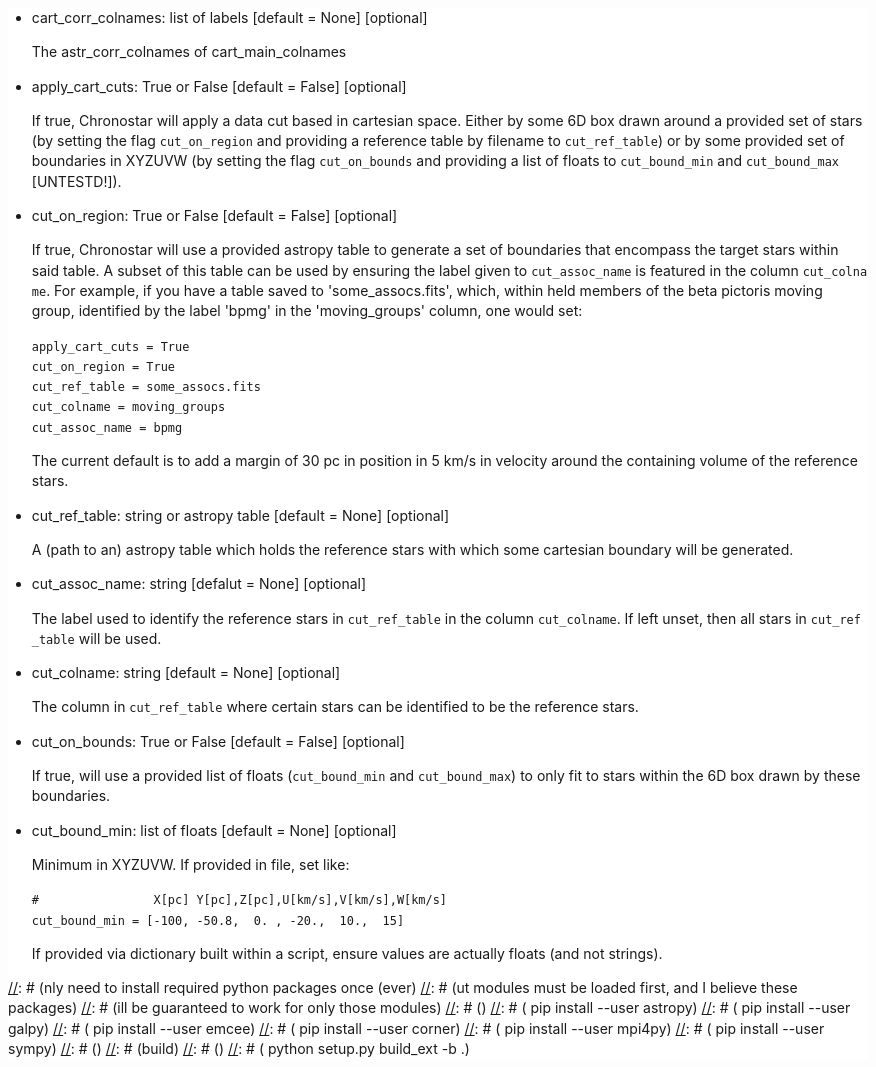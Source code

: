    - cart_corr_colnames: list of labels [default = None] [optional]
   
     The astr_corr_colnames of cart_main_colnames
     
   - apply_cart_cuts: True or False [default = False] [optional]
   
     If true, Chronostar will apply a data cut based in cartesian space.
     Either by some 6D box drawn around a provided set of stars (by setting
     the flag `cut_on_region` and providing a reference table by filename to
     `cut_ref_table`) or by some provided set of boundaries in XYZUVW (by
     setting the flag `cut_on_bounds` and providing a list of floats to
     `cut_bound_min` and `cut_bound_max` [UNTESTD!]).
     
   - cut_on_region: True or False [default = False] [optional]
   
     If true, Chronostar will use a provided astropy table to generate
     a set of boundaries that encompass the target stars within said table.
     A subset of this table can be used by ensuring the label given to
     `cut_assoc_name` is featured in the column `cut_colname`.
     For example, if you have a table saved to 'some_assocs.fits',
     which, within held members of the beta pictoris moving group, identified
     by the label 'bpmg' in the 'moving_groups' column, one would set:
     ```
     apply_cart_cuts = True
     cut_on_region = True
     cut_ref_table = some_assocs.fits
     cut_colname = moving_groups
     cut_assoc_name = bpmg
     ```
     The current default is to add a margin of 30 pc in position in 5 km/s
     in velocity around the containing volume of the reference stars.
    
   - cut_ref_table: string or astropy table [default = None] [optional]  
    
     A (path to an) astropy table which holds the reference stars with which
     some cartesian boundary will be generated.
     
   - cut_assoc_name: string [defalut = None] [optional]
   
     The label used to identify the reference stars in `cut_ref_table` in
     the column `cut_colname`. If left unset, then all stars in `cut_ref_table`
     will be used.
     
   - cut_colname: string [default = None] [optional]
   
     The column in `cut_ref_table` where certain stars can be identified to
     be the reference stars.
    
   - cut_on_bounds: True or False [default = False] [optional]
   
     If true, will use a provided list of floats (`cut_bound_min` and 
     `cut_bound_max`) to only fit to stars within the 6D box drawn by 
     these boundaries.
     
   - cut_bound_min: list of floats [default = None] [optional]
   
     Minimum in XYZUVW. If provided in file, set like:
     ```
     #                X[pc] Y[pc],Z[pc],U[km/s],V[km/s],W[km/s]
     cut_bound_min = [-100, -50.8,  0. , -20.,  10.,  15] 
     ```
     If provided via dictionary built within a script, ensure values
     are actually floats (and not strings).
     

[//]: # (# Outdated information)
[//]: # (## EXAMPLE RUN Need to update this section)
[//]: # (For synthetic data:)
[//]: # (./gen_synth_data.py)
[//]: # (./generate_default_tb.py data/synth_data_1groups_*)
[//]: # (./fit_synth_1groups.sh )
[//]: # ()
[//]: # (Investigate results by checking most recent log fils:)
[//]: # (ls logs/ -rtal)
[//]: # ()
[//]: # (You can also plot the corner plots and the lnlike plots. After each run the)
[//]: # (suitable command will be displayed. e.g.)
[//]: # (Logs written)
[//]: # (Plot data saved. Go back and plot with:)
[//]: # (./plot_it.py -t 817882 -f 1 -r 0 -p 1000 -l)
[//]: # (   if not on raijin, or:)
[//]: # (./plot_it.py -t 817882 -f 1 -r 0 -p 1000)
[//]: # ()
[//]: # ()
[//]: # (## Example Setup on Raijin)
[//]: # (if running on node, load required modules:)
[//]: # (	can optionally append these commands to .profile file)
[//]: # (	but I don't fully understand behaviour and can lead to)
[//]: # (	conflicts if modules are preloaded elsewhere...)
[//]: # (	)
[//]: # (	module load python/2.7.11)
[//]: # (	module load python/2.7.11-matplotlib)
[//]: # (	module load gsl/1.15)
[//]: # (	)
[//]: # (nly need to install required python packages once (ever)
[//]: # (ut modules must be loaded first, and I believe these packages)
[//]: # (ill be guaranteed to work for only those modules)
[//]: # ()
[//]: # (	pip install --user astropy)
[//]: # (	pip install --user galpy)
[//]: # (	pip install --user emcee)
[//]: # (	pip install --user corner)
[//]: # (	pip install --user mpi4py)
[//]: # (	pip install --user sympy)
[//]: # ()
[//]: # (build)
[//]: # ()
[//]: # (	python setup.py build_ext -b .)